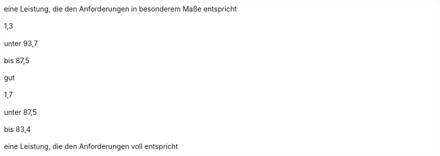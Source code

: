 eine Leistung, die den Anforderungen in besonderem Maße entspricht

</td>

</tr>

<tr>

<td style="border-right: 0.5pt solid ; border-bottom: 0.5pt solid ; " align="center" valign="top" charoff="50">

1,3

</td>

<td style="border-bottom: 0.5pt solid ; " align="right" valign="top" charoff="50">

unter 93,7

</td>

<td style="border-right: 0.5pt solid ; border-bottom: 0.5pt solid ; " align="left" valign="top" charoff="50">

bis 87,5

</td>

</tr>

<tr>

<td style="border-right: 0.5pt solid ; border-bottom: 0.5pt solid ; " rowspan="3" align="left" valign="top" charoff="50">

gut

</td>

<td style="border-right: 0.5pt solid ; " align="center" valign="top" charoff="50">

1,7

</td>

<td style align="right" valign="top" charoff="50">

unter 87,5

</td>

<td style="border-right: 0.5pt solid ; " align="left" valign="top" charoff="50">

bis 83,4

</td>

<td style="border-bottom: 0.5pt solid ; " rowspan="3" align="justify" valign="middle" charoff="50">

eine Leistung, die den Anforderungen voll entspricht

</td>

</tr>
